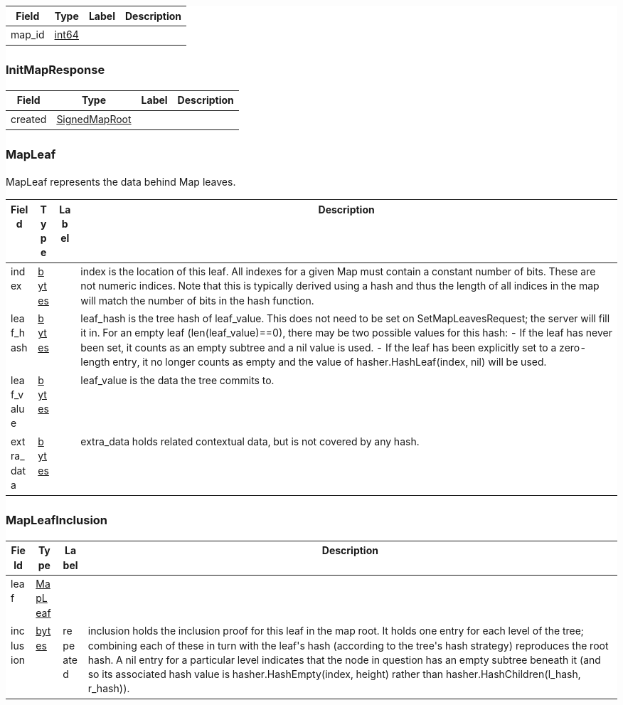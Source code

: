 | Field | Type | Label | Description |
| ----- | ---- | ----- | ----------- |
| map_id | [int64](#int64) |  |  |






<a name="trillian.InitMapResponse"></a>

### InitMapResponse



| Field | Type | Label | Description |
| ----- | ---- | ----- | ----------- |
| created | [SignedMapRoot](#trillian.SignedMapRoot) |  |  |






<a name="trillian.MapLeaf"></a>

### MapLeaf
MapLeaf represents the data behind Map leaves.


| Field | Type | Label | Description |
| ----- | ---- | ----- | ----------- |
| index | [bytes](#bytes) |  | index is the location of this leaf. All indexes for a given Map must contain a constant number of bits. These are not numeric indices. Note that this is typically derived using a hash and thus the length of all indices in the map will match the number of bits in the hash function. |
| leaf_hash | [bytes](#bytes) |  | leaf_hash is the tree hash of leaf_value. This does not need to be set on SetMapLeavesRequest; the server will fill it in. For an empty leaf (len(leaf_value)==0), there may be two possible values for this hash: - If the leaf has never been set, it counts as an empty subtree and a nil value is used. - If the leaf has been explicitly set to a zero-length entry, it no longer counts as empty and the value of hasher.HashLeaf(index, nil) will be used. |
| leaf_value | [bytes](#bytes) |  | leaf_value is the data the tree commits to. |
| extra_data | [bytes](#bytes) |  | extra_data holds related contextual data, but is not covered by any hash. |






<a name="trillian.MapLeafInclusion"></a>

### MapLeafInclusion



| Field | Type | Label | Description |
| ----- | ---- | ----- | ----------- |
| leaf | [MapLeaf](#trillian.MapLeaf) |  |  |
| inclusion | [bytes](#bytes) | repeated | inclusion holds the inclusion proof for this leaf in the map root. It holds one entry for each level of the tree; combining each of these in turn with the leaf&#39;s hash (according to the tree&#39;s hash strategy) reproduces the root hash. A nil entry for a particular level indicates that the node in question has an empty subtree beneath it (and so its associated hash value is hasher.HashEmpty(index, height) rather than hasher.HashChildren(l_hash, r_hash)). |






<a name="trillian.MapLeaves"></a>
